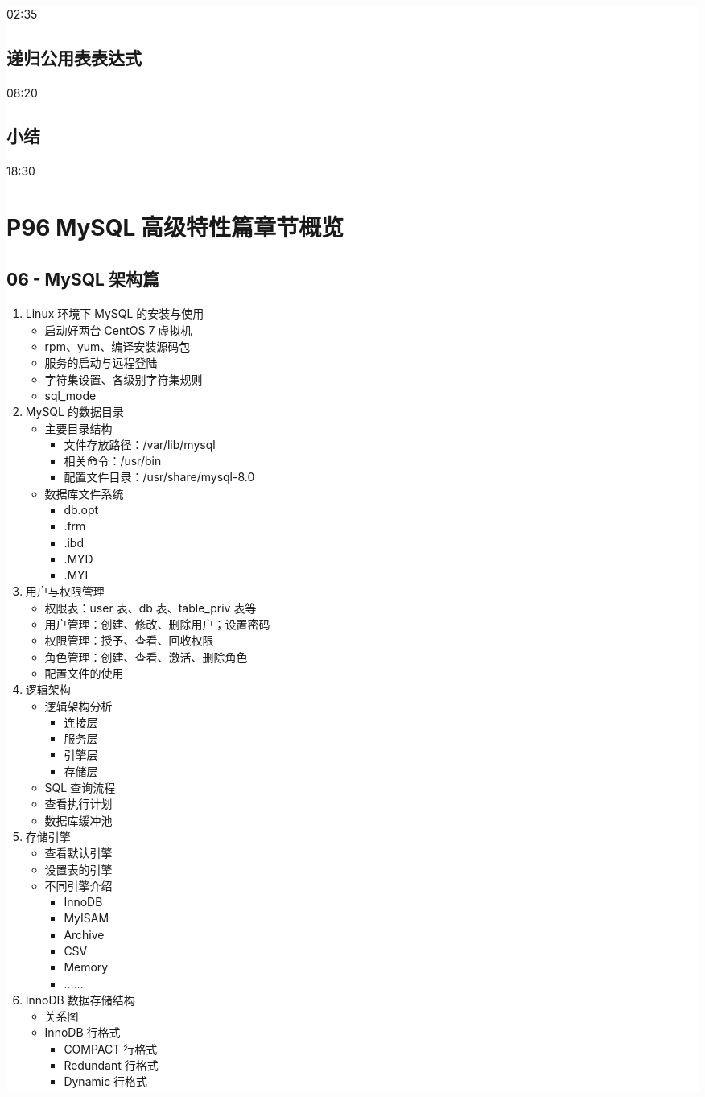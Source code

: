 02:35

## 递归公用表表达式

08:20

## 小结

18:30

# P96 MySQL 高级特性篇章节概览

## 06 - MySQL 架构篇

1. Linux 环境下 MySQL 的安装与使用
   - 启动好两台 CentOS 7 虚拟机
   - rpm、yum、编译安装源码包
   - 服务的启动与远程登陆
   - 字符集设置、各级别字符集规则
   - sql_mode
2. MySQL 的数据目录
   - 主要目录结构
     - 文件存放路径：/var/lib/mysql
     - 相关命令：/usr/bin
     - 配置文件目录：/usr/share/mysql-8.0
   - 数据库文件系统
     - db.opt
     - .frm
     - .ibd
     - .MYD
     - .MYI
3. 用户与权限管理
   - 权限表：user 表、db 表、table_priv 表等
   - 用户管理：创建、修改、删除用户；设置密码
   - 权限管理：授予、查看、回收权限
   - 角色管理：创建、查看、激活、删除角色
   - 配置文件的使用
4. 逻辑架构
   - 逻辑架构分析
     - 连接层
     - 服务层
     - 引擎层
     - 存储层
   - SQL 查询流程
   - 查看执行计划
   - 数据库缓冲池
5. 存储引擎
   - 查看默认引擎
   - 设置表的引擎
   - 不同引擎介绍
     - InnoDB
     - MyISAM
     - Archive
     - CSV
     - Memory
     - ……
6. InnoDB 数据存储结构
   - 关系图
   - InnoDB 行格式
     - COMPACT 行格式
     - Redundant 行格式
     - Dynamic 行格式